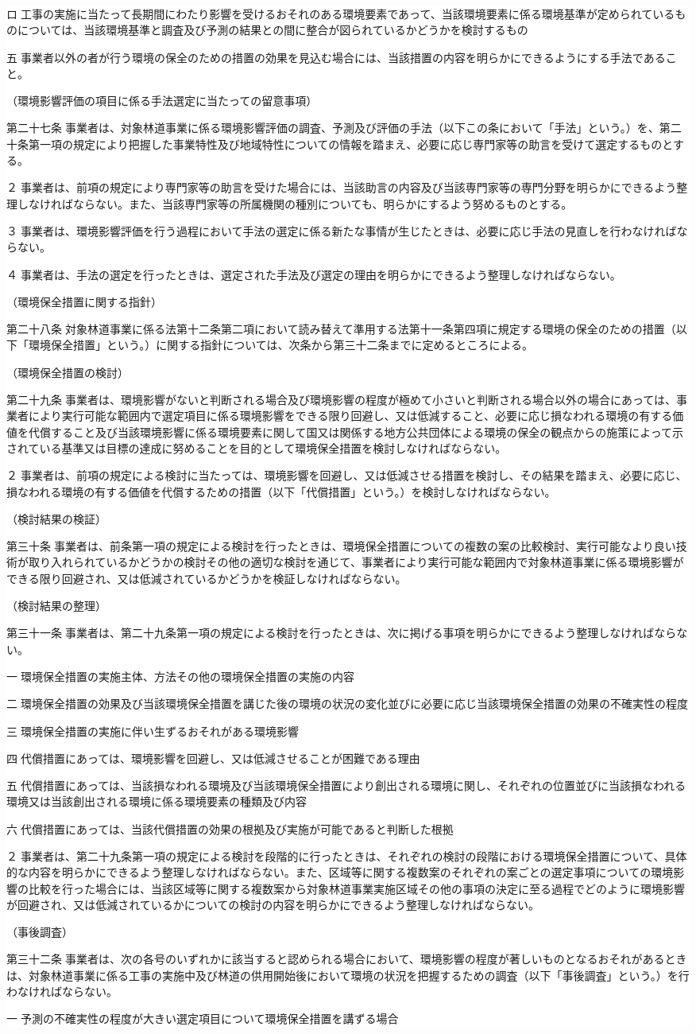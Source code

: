 ロ 工事の実施に当たって長期間にわたり影響を受けるおそれのある環境要素であって、当該環境要素に係る環境基準が定められているものについては、当該環境基準と調査及び予測の結果との間に整合が図られているかどうかを検討するもの

五 事業者以外の者が行う環境の保全のための措置の効果を見込む場合には、当該措置の内容を明らかにできるようにする手法であること。

（環境影響評価の項目に係る手法選定に当たっての留意事項）

第二十七条 事業者は、対象林道事業に係る環境影響評価の調査、予測及び評価の手法（以下この条において「手法」という。）を、第二十条第一項の規定により把握した事業特性及び地域特性についての情報を踏まえ、必要に応じ専門家等の助言を受けて選定するものとする。

２ 事業者は、前項の規定により専門家等の助言を受けた場合には、当該助言の内容及び当該専門家等の専門分野を明らかにできるよう整理しなければならない。また、当該専門家等の所属機関の種別についても、明らかにするよう努めるものとする。

３ 事業者は、環境影響評価を行う過程において手法の選定に係る新たな事情が生じたときは、必要に応じ手法の見直しを行わなければならない。

４ 事業者は、手法の選定を行ったときは、選定された手法及び選定の理由を明らかにできるよう整理しなければならない。

（環境保全措置に関する指針）

第二十八条 対象林道事業に係る法第十二条第二項において読み替えて準用する法第十一条第四項に規定する環境の保全のための措置（以下「環境保全措置」という。）に関する指針については、次条から第三十二条までに定めるところによる。

（環境保全措置の検討）

第二十九条 事業者は、環境影響がないと判断される場合及び環境影響の程度が極めて小さいと判断される場合以外の場合にあっては、事業者により実行可能な範囲内で選定項目に係る環境影響をできる限り回避し、又は低減すること、必要に応じ損なわれる環境の有する価値を代償すること及び当該環境影響に係る環境要素に関して国又は関係する地方公共団体による環境の保全の観点からの施策によって示されている基準又は目標の達成に努めることを目的として環境保全措置を検討しなければならない。

２ 事業者は、前項の規定による検討に当たっては、環境影響を回避し、又は低減させる措置を検討し、その結果を踏まえ、必要に応じ、損なわれる環境の有する価値を代償するための措置（以下「代償措置」という。）を検討しなければならない。

（検討結果の検証）

第三十条 事業者は、前条第一項の規定による検討を行ったときは、環境保全措置についての複数の案の比較検討、実行可能なより良い技術が取り入れられているかどうかの検討その他の適切な検討を通じて、事業者により実行可能な範囲内で対象林道事業に係る環境影響ができる限り回避され、又は低減されているかどうかを検証しなければならない。

（検討結果の整理）

第三十一条 事業者は、第二十九条第一項の規定による検討を行ったときは、次に掲げる事項を明らかにできるよう整理しなければならない。

一 環境保全措置の実施主体、方法その他の環境保全措置の実施の内容

二 環境保全措置の効果及び当該環境保全措置を講じた後の環境の状況の変化並びに必要に応じ当該環境保全措置の効果の不確実性の程度

三 環境保全措置の実施に伴い生ずるおそれがある環境影響

四 代償措置にあっては、環境影響を回避し、又は低減させることが困難である理由

五 代償措置にあっては、当該損なわれる環境及び当該環境保全措置により創出される環境に関し、それぞれの位置並びに当該損なわれる環境又は当該創出される環境に係る環境要素の種類及び内容

六 代償措置にあっては、当該代償措置の効果の根拠及び実施が可能であると判断した根拠

２ 事業者は、第二十九条第一項の規定による検討を段階的に行ったときは、それぞれの検討の段階における環境保全措置について、具体的な内容を明らかにできるよう整理しなければならない。また、区域等に関する複数案のそれぞれの案ごとの選定事項についての環境影響の比較を行った場合には、当該区域等に関する複数案から対象林道事業実施区域その他の事項の決定に至る過程でどのように環境影響が回避され、又は低減されているかについての検討の内容を明らかにできるよう整理しなければならない。

（事後調査）

第三十二条 事業者は、次の各号のいずれかに該当すると認められる場合において、環境影響の程度が著しいものとなるおそれがあるときは、対象林道事業に係る工事の実施中及び林道の供用開始後において環境の状況を把握するための調査（以下「事後調査」という。）を行わなければならない。

一 予測の不確実性の程度が大きい選定項目について環境保全措置を講ずる場合
